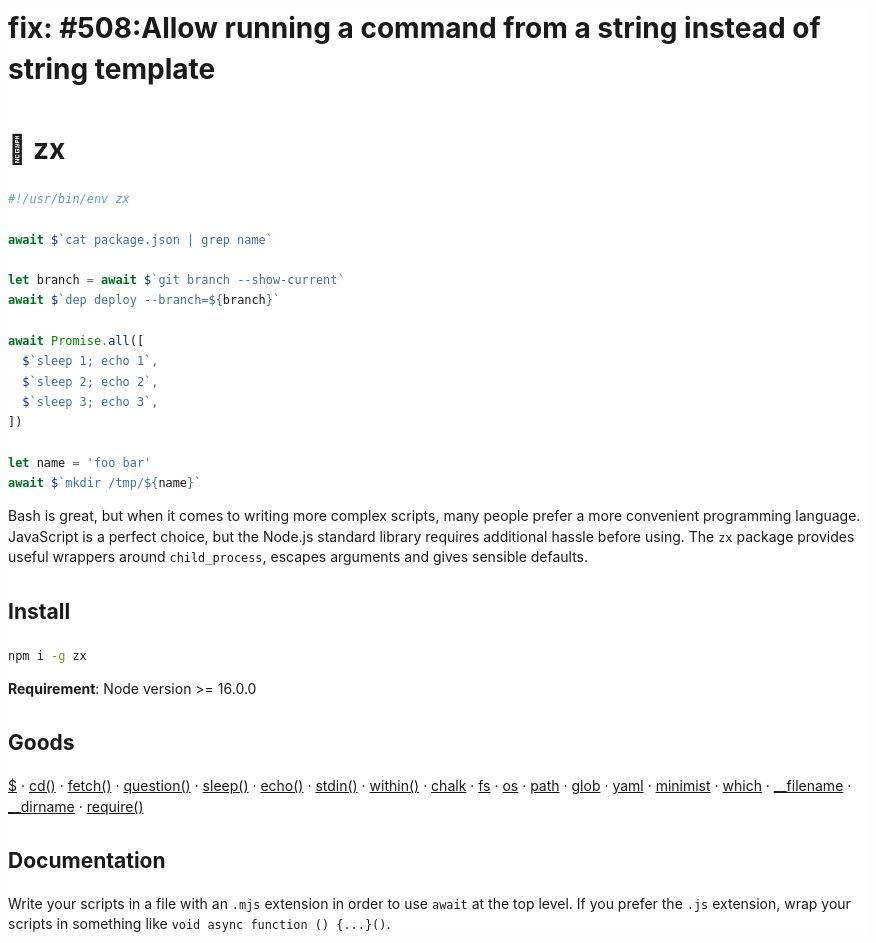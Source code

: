 # fix: #508:Allow running a command from a string instead of string template

# 🐚 zx

```js
#!/usr/bin/env zx

await $`cat package.json | grep name`

let branch = await $`git branch --show-current`
await $`dep deploy --branch=${branch}`

await Promise.all([
  $`sleep 1; echo 1`,
  $`sleep 2; echo 2`,
  $`sleep 3; echo 3`,
])

let name = 'foo bar'
await $`mkdir /tmp/${name}`
```

Bash is great, but when it comes to writing more complex scripts,
many people prefer a more convenient programming language.
JavaScript is a perfect choice, but the Node.js standard library
requires additional hassle before using. The `zx` package provides
useful wrappers around `child_process`, escapes arguments and
gives sensible defaults.

## Install

```bash
npm i -g zx
```

**Requirement**: Node version >= 16.0.0

## Goods

[$](#command-) · [cd()](#cd) · [fetch()](#fetch) · [question()](#question) · [sleep()](#sleep) · [echo()](#echo) · [stdin()](#stdin) · [within()](#within) ·
[chalk](#chalk-package) · [fs](#fs-package) · [os](#os-package) · [path](#path-package) · [glob](#globby-package) · [yaml](#yaml-package) · [minimist](#minimist-package) · [which](#which-package) ·
[__filename](#__filename--__dirname) · [__dirname](#__filename--__dirname) · [require()](#require)

## Documentation

Write your scripts in a file with an `.mjs` extension in order to
use `await` at the top level. If you prefer the `.js` extension,
wrap your scripts in something like `void async function () {...}()`.
